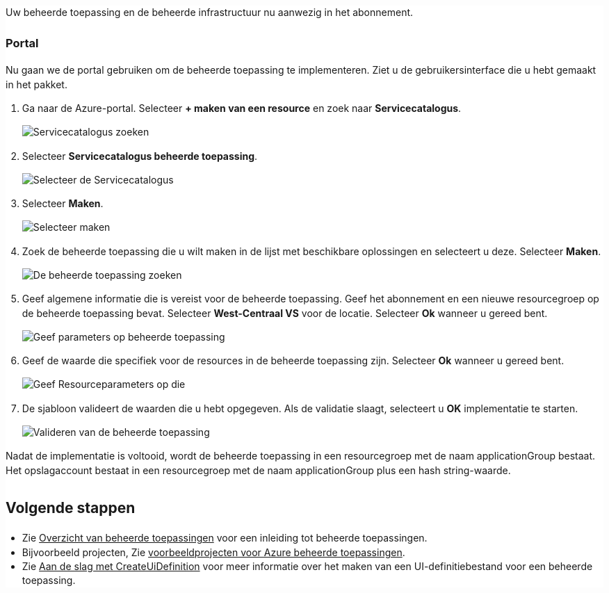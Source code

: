 Uw beheerde toepassing en de beheerde infrastructuur nu aanwezig in het abonnement.

### <a name="portal"></a>Portal

Nu gaan we de portal gebruiken om de beheerde toepassing te implementeren. Ziet u de gebruikersinterface die u hebt gemaakt in het pakket.

1. Ga naar de Azure-portal. Selecteer **+ maken van een resource** en zoek naar **Servicecatalogus**.

   ![Servicecatalogus zoeken](./media/publish-service-catalog-app/create-new.png)

1. Selecteer **Servicecatalogus beheerde toepassing**.

   ![Selecteer de Servicecatalogus](./media/publish-service-catalog-app/select-service-catalog-managed-app.png)

1. Selecteer **Maken**.

   ![Selecteer maken](./media/publish-service-catalog-app/select-create.png)

1. Zoek de beheerde toepassing die u wilt maken in de lijst met beschikbare oplossingen en selecteert u deze. Selecteer **Maken**.

   ![De beheerde toepassing zoeken](./media/publish-service-catalog-app/find-application.png)

1. Geef algemene informatie die is vereist voor de beheerde toepassing. Geef het abonnement en een nieuwe resourcegroep op de beheerde toepassing bevat. Selecteer **West-Centraal VS** voor de locatie. Selecteer **Ok** wanneer u gereed bent.

   ![Geef parameters op beheerde toepassing](./media/publish-service-catalog-app/add-basics.png)

1. Geef de waarde die specifiek voor de resources in de beheerde toepassing zijn. Selecteer **Ok** wanneer u gereed bent.

   ![Geef Resourceparameters op die](./media/publish-service-catalog-app/add-storage-settings.png)

1. De sjabloon valideert de waarden die u hebt opgegeven. Als de validatie slaagt, selecteert u **OK** implementatie te starten.

   ![Valideren van de beheerde toepassing](./media/publish-service-catalog-app/view-summary.png)

Nadat de implementatie is voltooid, wordt de beheerde toepassing in een resourcegroep met de naam applicationGroup bestaat. Het opslagaccount bestaat in een resourcegroep met de naam applicationGroup plus een hash string-waarde.

## <a name="next-steps"></a>Volgende stappen

* Zie [Overzicht van beheerde toepassingen](overview.md) voor een inleiding tot beheerde toepassingen.
* Bijvoorbeeld projecten, Zie [voorbeeldprojecten voor Azure beheerde toepassingen](sample-projects.md).
* Zie [Aan de slag met CreateUiDefinition](create-uidefinition-overview.md) voor meer informatie over het maken van een UI-definitiebestand voor een beheerde toepassing.
